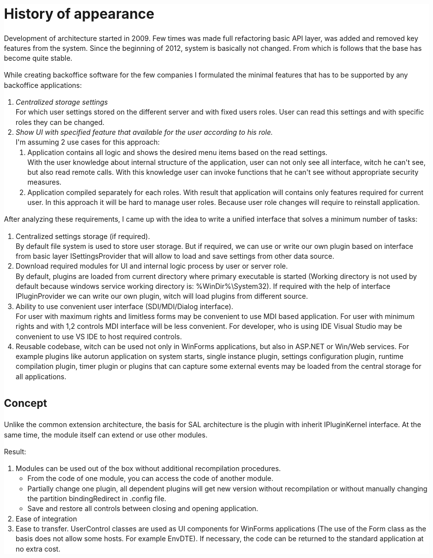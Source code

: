 #  History of appearance

Development of architecture started in 2009. Few times was made full refactoring basic API layer, was added and removed key features from the system. Since the beginning of 2012, system is basically not changed. From which is follows that the base has become quite stable.

While creating backoffice software for the few companies I formulated the minimal features that has to be supported by any backoffice applications:

1.  *Centralized storage settings*\
    For which user settings stored on the different server and with fixed users roles. User can read this settings and with specific roles they can be changed.
2.  *Show UI with specified feature that available for the user according to his role.*\
    I'm assuming 2 use cases for this approach:
    1.  Application contains all logic and shows the desired menu items based on the read settings.\
        With the user knowledge about internal structure of the application, user can not only see all interface, witch he can't see, but also read remote calls. With this knowledge user can invoke functions that he can't see without appropriate security measures.
    2.  Application compiled separately for each roles. With result that application will contains only features required for current user. In this approach it will be hard to manage user roles. Because user role changes will require to reinstall application.

After analyzing these requirements, I came up with the idea to write a unified interface that solves a minimum number of tasks:

1.  Centralized settings storage (if required).\
    By default file system is used to store user storage. But if required, we can use or write our own plugin based on interface from basic layer ISettingsProvider that will allow to load and save settings from other data source.
2.  Download required modules for UI and internal logic process by user or server role.\
    By default, plugins are loaded from current directory where primary executable is started (Working directory is not used by default because windows service working directory is: %WinDir%\System32). If required with the help of interface IPluginProvider we can write our own plugin, witch will load plugins from different source.
3.  Ability to use convenient user interface (SDI/MDI/Dialog interface).\
    For user with maximum rights and limitless forms may be convenient to use MDI based application. For user with minimum rights and with 1,2 controls MDI interface will be less convenient. For developer, who is using IDE Visual Studio may be convenient to use VS IDE to host required controls.
4.  Reusable codebase, witch can be used not only in WinForms applications, but also in ASP.NET or Win/Web services.
    For example plugins like autorun application on system starts, single instance plugin, settings configuration plugin, runtime compilation plugin, timer plugin or plugins that can capture some external events may be loaded from the central storage for all applications.

##  Concept

Unlike the common extension architecture, the basis for SAL architecture is the plugin with inherit IPluginKernel interface. At the same time, the module itself can extend or use other modules.

Result:

1.  Modules can be used out of the box without additional recompilation procedures.
    - From the code of one module, you can access the code of another module.
    - Partially change one plugin, all dependent plugins will get new version without recompilation or without manually changing the partition bindingRedirect in .config file.
    - Save and restore all controls between closing and opening application.
2.  Ease of integration
3.  Ease to transfer. UserControl classes are used as UI components for WinForms applications (The use of the Form class as the basis does not allow some hosts. For example EnvDTE). If necessary, the code can be returned to the standard application at no extra cost.
